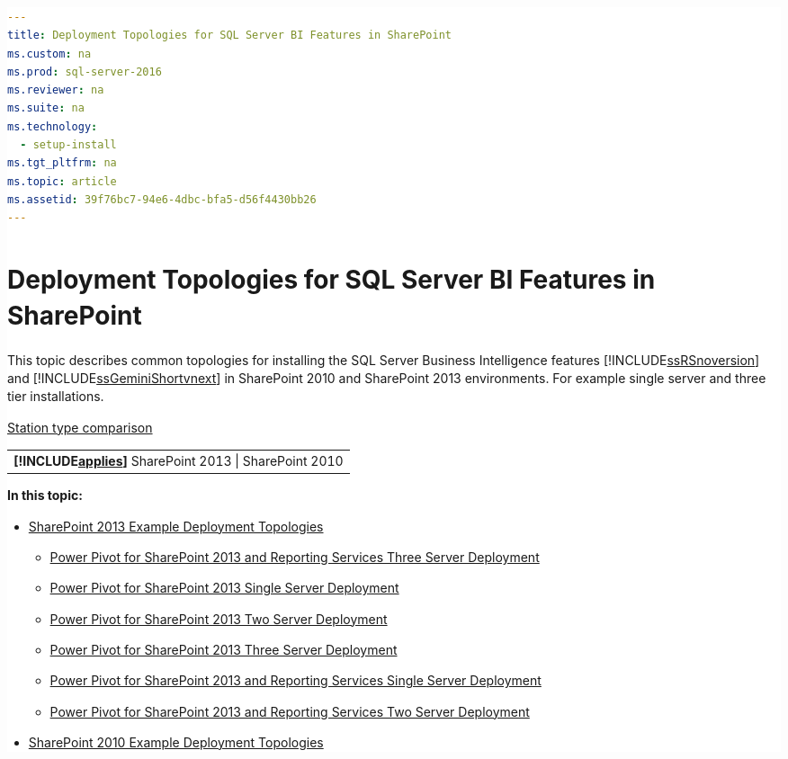 ```yaml
---
title: Deployment Topologies for SQL Server BI Features in SharePoint
ms.custom: na
ms.prod: sql-server-2016
ms.reviewer: na
ms.suite: na
ms.technology: 
  - setup-install
ms.tgt_pltfrm: na
ms.topic: article
ms.assetid: 39f76bc7-94e6-4dbc-bfa5-d56f4430bb26
---
```

# Deployment Topologies for SQL Server BI Features in SharePoint
  This topic describes common topologies for installing the SQL Server Business Intelligence features [!INCLUDE[ssRSnoversion](../../Token/Other/ssRSnoversion_md.md)] and [!INCLUDE[ssGeminiShortvnext](../../Token/Other/ssGeminiShortvnext_md.md)] in SharePoint 2010 and SharePoint 2013 environments. For example single server and three tier installations.  

[Station type comparison](assetId:///a8a25e40-e3a5-4121-ac23-77e7c5ac358f#BKMK_StationTypeComparison) 


||  
|-|  
|**[!INCLUDE[applies](../../Token/Other/applies_md.md)]**  SharePoint 2013 &#124; SharePoint 2010|  
  
 **In this topic:**  
  
-   [SharePoint 2013 Example Deployment Topologies](#bkmk_example_deployments_2013)  
  
    -   [Power Pivot for SharePoint 2013 and Reporting Services Three Server Deployment](#bkmk_bi_Sharepoint2013_3tier)  
  
    -   [Power Pivot for SharePoint 2013 Single Server Deployment](#bkmk_powerpivot_sharepoint2013_1server)  
  
    -   [Power Pivot for SharePoint 2013 Two Server Deployment](#bkmk_powerpivot_sharepoint2013_2server)  
  
    -   [Power Pivot for SharePoint 2013 Three Server Deployment](#bkmk_powerpivot_sharepoint2013_3server)  
  
    -   [Power Pivot for SharePoint 2013 and Reporting Services Single Server Deployment](#bkmk_powerpivot_ssrs_sharepoint2013_1server)  
  
    -   [Power Pivot for SharePoint 2013 and Reporting Services Two Server Deployment](#bkmk_powerpivot_ssrs_sharepoint2013_2server)  
  
-   [SharePoint 2010 Example Deployment Topologies](#bkmk_example_deployments_2010)  
  